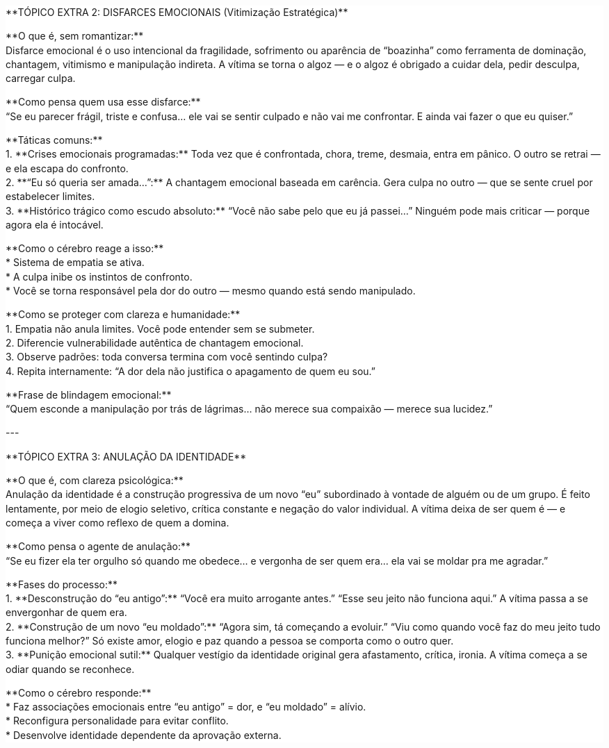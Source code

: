 \*\*TÓPICO EXTRA 2: DISFARCES EMOCIONAIS (Vitimização Estratégica)\*\*

\*\*O que é, sem romantizar:\*\*  
 Disfarce emocional é o uso intencional da fragilidade, sofrimento ou aparência de “boazinha” como ferramenta de dominação, chantagem, vitimismo e manipulação indireta. A vítima se torna o algoz — e o algoz é obrigado a cuidar dela, pedir desculpa, carregar culpa.

\*\*Como pensa quem usa esse disfarce:\*\*  
 “Se eu parecer frágil, triste e confusa… ele vai se sentir culpado e não vai me confrontar. E ainda vai fazer o que eu quiser.”

\*\*Táticas comuns:\*\*  
 1\. \*\*Crises emocionais programadas:\*\* Toda vez que é confrontada, chora, treme, desmaia, entra em pânico. O outro se retrai — e ela escapa do confronto.  
 2\. \*\*“Eu só queria ser amada…”:\*\* A chantagem emocional baseada em carência. Gera culpa no outro — que se sente cruel por estabelecer limites.  
 3\. \*\*Histórico trágico como escudo absoluto:\*\* “Você não sabe pelo que eu já passei…” Ninguém pode mais criticar — porque agora ela é intocável.

\*\*Como o cérebro reage a isso:\*\*  
 \* Sistema de empatia se ativa.  
 \* A culpa inibe os instintos de confronto.  
 \* Você se torna responsável pela dor do outro — mesmo quando está sendo manipulado.

\*\*Como se proteger com clareza e humanidade:\*\*  
 1\. Empatia não anula limites. Você pode entender sem se submeter.  
 2\. Diferencie vulnerabilidade autêntica de chantagem emocional.  
 3\. Observe padrões: toda conversa termina com você sentindo culpa?  
 4\. Repita internamente: “A dor dela não justifica o apagamento de quem eu sou.”

\*\*Frase de blindagem emocional:\*\*  
 “Quem esconde a manipulação por trás de lágrimas… não merece sua compaixão — merece sua lucidez.”

\---

\*\*TÓPICO EXTRA 3: ANULAÇÃO DA IDENTIDADE\*\*

\*\*O que é, com clareza psicológica:\*\*  
 Anulação da identidade é a construção progressiva de um novo “eu” subordinado à vontade de alguém ou de um grupo. É feito lentamente, por meio de elogio seletivo, crítica constante e negação do valor individual. A vítima deixa de ser quem é — e começa a viver como reflexo de quem a domina.

\*\*Como pensa o agente de anulação:\*\*  
 “Se eu fizer ela ter orgulho só quando me obedece… e vergonha de ser quem era… ela vai se moldar pra me agradar.”

\*\*Fases do processo:\*\*  
 1\. \*\*Desconstrução do “eu antigo”:\*\* “Você era muito arrogante antes.” “Esse seu jeito não funciona aqui.” A vítima passa a se envergonhar de quem era.  
 2\. \*\*Construção de um novo “eu moldado”:\*\* “Agora sim, tá começando a evoluir.” “Viu como quando você faz do meu jeito tudo funciona melhor?” Só existe amor, elogio e paz quando a pessoa se comporta como o outro quer.  
 3\. \*\*Punição emocional sutil:\*\* Qualquer vestígio da identidade original gera afastamento, crítica, ironia. A vítima começa a se odiar quando se reconhece.

\*\*Como o cérebro responde:\*\*  
 \* Faz associações emocionais entre “eu antigo” \= dor, e “eu moldado” \= alívio.  
 \* Reconfigura personalidade para evitar conflito.  
 \* Desenvolve identidade dependente da aprovação externa.
